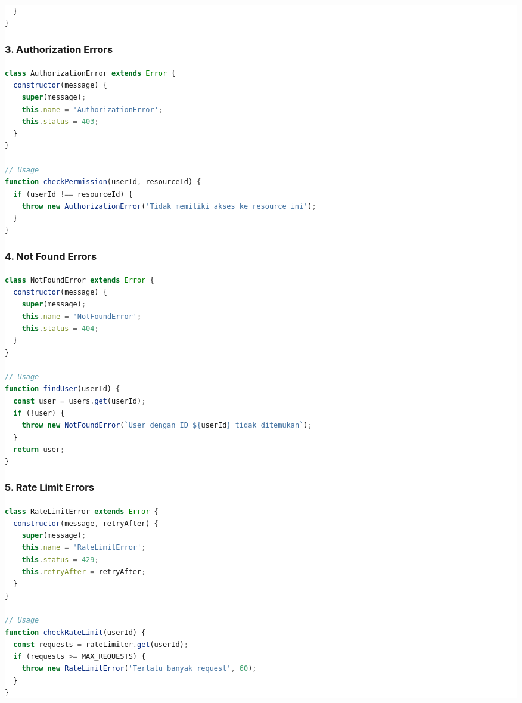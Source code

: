 ```javascript
  }
}
```

### 3. Authorization Errors

```javascript
class AuthorizationError extends Error {
  constructor(message) {
    super(message);
    this.name = 'AuthorizationError';
    this.status = 403;
  }
}

// Usage
function checkPermission(userId, resourceId) {
  if (userId !== resourceId) {
    throw new AuthorizationError('Tidak memiliki akses ke resource ini');
  }
}
```

### 4. Not Found Errors

```javascript
class NotFoundError extends Error {
  constructor(message) {
    super(message);
    this.name = 'NotFoundError';
    this.status = 404;
  }
}

// Usage
function findUser(userId) {
  const user = users.get(userId);
  if (!user) {
    throw new NotFoundError(`User dengan ID ${userId} tidak ditemukan`);
  }
  return user;
}
```

### 5. Rate Limit Errors

```javascript
class RateLimitError extends Error {
  constructor(message, retryAfter) {
    super(message);
    this.name = 'RateLimitError';
    this.status = 429;
    this.retryAfter = retryAfter;
  }
}

// Usage
function checkRateLimit(userId) {
  const requests = rateLimiter.get(userId);
  if (requests >= MAX_REQUESTS) {
    throw new RateLimitError('Terlalu banyak request', 60);
  }
}
```
